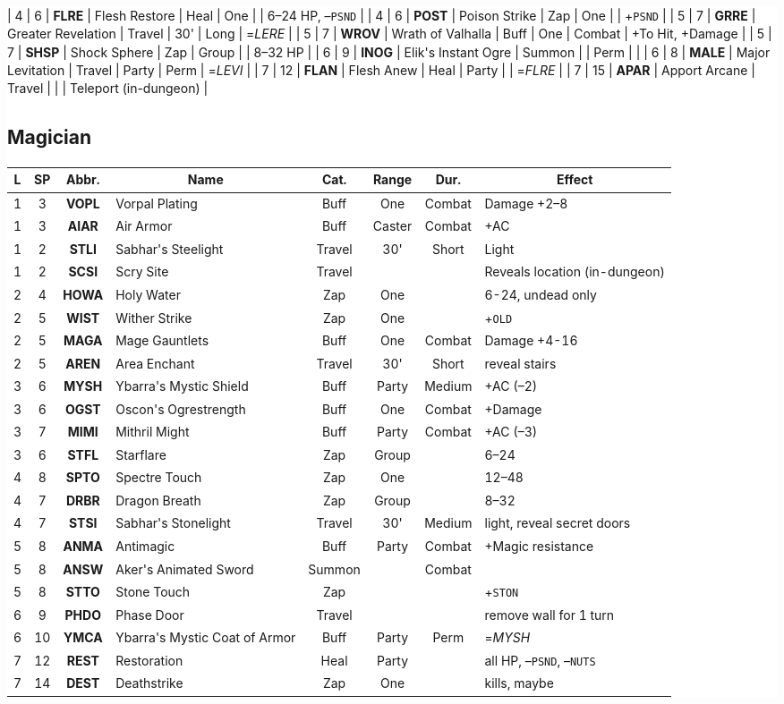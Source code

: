 |  4   |  6   | **FLRE** | Flesh Restore        |  Heal  |  One   |         | 6–24 HP, –`PSND`           |
|  4   |  6   | **POST** | Poison Strike        |  Zap   |  One   |         | +`PSND`                    |
|  5   |  7   | **GRRE** | Greater Revelation   | Travel |  30'   |  Long   | =*LERE*                    |
|  5   |  7   | **WROV** | Wrath of Valhalla    |  Buff  |  One   | Combat  | +To Hit, +Damage           |
|  5   |  7   | **SHSP** | Shock Sphere         |  Zap   | Group  |         | 8–32 HP                    |
|  6   |  9   | **INOG** | Elik's Instant Ogre  | Summon |        |  Perm   |                            |
|  6   |  8   | **MALE** | Major Levitation     | Travel | Party  |  Perm   | =*LEVI*                    |
|  7   |  12  | **FLAN** | Flesh Anew           |  Heal  | Party  |         | =*FLRE*                    |
|  7   |  15  | **APAR** | Apport Arcane        | Travel |        |         | Teleport (in-dungeon)      |

## Magician

|  L   |  SP  |  Abbr.   | Name                          |  Cat.  | Range  |  Dur.  | Effect                        |
| :--: | :--: | :------: | ----------------------------- | :----: | :----: | :----: | ----------------------------- |
|  1   |  3   | **VOPL** | Vorpal Plating                |  Buff  |  One   | Combat | Damage +2–8                   |
|  1   |  3   | **AIAR** | Air Armor                     |  Buff  | Caster | Combat | +AC                           |
|  1   |  2   | **STLI** | Sabhar's Steelight            | Travel |  30'   | Short  | Light                         |
|  1   |  2   | **SCSI** | Scry Site                     | Travel |        |        | Reveals location (in-dungeon) |
|  2   |  4   | **HOWA** | Holy Water                    |  Zap   |  One   |        | 6-24, undead only             |
|  2   |  5   | **WIST** | Wither Strike                 |  Zap   |  One   |        | +`OLD`                        |
|  2   |  5   | **MAGA** | Mage Gauntlets                |  Buff  |  One   | Combat | Damage +4-16                  |
|  2   |  5   | **AREN** | Area Enchant                  | Travel |  30'   | Short  | reveal stairs                 |
|  3   |  6   | **MYSH** | Ybarra's Mystic Shield        |  Buff  | Party  | Medium | +AC (–2)                      |
|  3   |  6   | **OGST** | Oscon's Ogrestrength          |  Buff  |  One   | Combat | +Damage                       |
|  3   |  7   | **MIMI** | Mithril Might                 |  Buff  | Party  | Combat | +AC (–3)                      |
|  3   |  6   | **STFL** | Starflare                     |  Zap   | Group  |        | 6–24                          |
|  4   |  8   | **SPTO** | Spectre Touch                 |  Zap   |  One   |        | 12–48                         |
|  4   |  7   | **DRBR** | Dragon Breath                 |  Zap   | Group  |        | 8–32                          |
|  4   |  7   | **STSI** | Sabhar's Stonelight           | Travel |  30'   | Medium | light, reveal secret doors    |
|  5   |  8   | **ANMA** | Antimagic                     |  Buff  | Party  | Combat | +Magic resistance             |
|  5   |  8   | **ANSW** | Aker's Animated Sword         | Summon |        | Combat |                               |
|  5   |  8   | **STTO** | Stone Touch                   |  Zap   |        |        | +`STON`                       |
|  6   |  9   | **PHDO** | Phase Door                    | Travel |        |        | remove wall for 1 turn        |
|  6   |  10  | **YMCA** | Ybarra's Mystic Coat of Armor |  Buff  | Party  |  Perm  | =*MYSH*                       |
|  7   |  12  | **REST** | Restoration                   |  Heal  | Party  |        | all HP, –`PSND`, –`NUTS`      |
|  7   |  14  | **DEST** | Deathstrike                   |  Zap   |  One   |        | kills, maybe                  |
